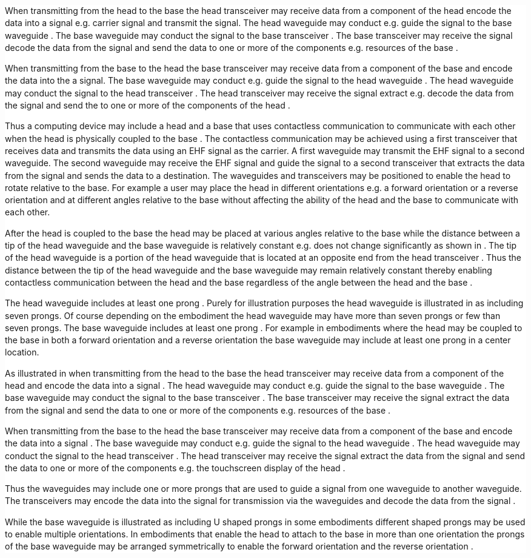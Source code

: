 When transmitting from the head to the base the head transceiver may receive data from a component of the head encode the data into a signal e.g. carrier signal and transmit the signal. The head waveguide may conduct e.g. guide the signal to the base waveguide . The base waveguide may conduct the signal to the base transceiver . The base transceiver may receive the signal decode the data from the signal and send the data to one or more of the components e.g. resources of the base .

When transmitting from the base to the head the base transceiver may receive data from a component of the base and encode the data into the a signal. The base waveguide may conduct e.g. guide the signal to the head waveguide . The head waveguide may conduct the signal to the head transceiver . The head transceiver may receive the signal extract e.g. decode the data from the signal and send the to one or more of the components of the head .

Thus a computing device may include a head and a base that uses contactless communication to communicate with each other when the head is physically coupled to the base . The contactless communication may be achieved using a first transceiver that receives data and transmits the data using an EHF signal as the carrier. A first waveguide may transmit the EHF signal to a second waveguide. The second waveguide may receive the EHF signal and guide the signal to a second transceiver that extracts the data from the signal and sends the data to a destination. The waveguides and transceivers may be positioned to enable the head to rotate relative to the base. For example a user may place the head in different orientations e.g. a forward orientation or a reverse orientation and at different angles relative to the base without affecting the ability of the head and the base to communicate with each other.

After the head is coupled to the base the head may be placed at various angles relative to the base while the distance between a tip of the head waveguide and the base waveguide is relatively constant e.g. does not change significantly as shown in . The tip of the head waveguide is a portion of the head waveguide that is located at an opposite end from the head transceiver . Thus the distance between the tip of the head waveguide and the base waveguide may remain relatively constant thereby enabling contactless communication between the head and the base regardless of the angle between the head and the base .

The head waveguide includes at least one prong . Purely for illustration purposes the head waveguide is illustrated in as including seven prongs. Of course depending on the embodiment the head waveguide may have more than seven prongs or few than seven prongs. The base waveguide includes at least one prong . For example in embodiments where the head may be coupled to the base in both a forward orientation and a reverse orientation the base waveguide may include at least one prong in a center location.

As illustrated in when transmitting from the head to the base the head transceiver may receive data from a component of the head and encode the data into a signal . The head waveguide may conduct e.g. guide the signal to the base waveguide . The base waveguide may conduct the signal to the base transceiver . The base transceiver may receive the signal extract the data from the signal and send the data to one or more of the components e.g. resources of the base .

When transmitting from the base to the head the base transceiver may receive data from a component of the base and encode the data into a signal . The base waveguide may conduct e.g. guide the signal to the head waveguide . The head waveguide may conduct the signal to the head transceiver . The head transceiver may receive the signal extract the data from the signal and send the data to one or more of the components e.g. the touchscreen display of the head .

Thus the waveguides may include one or more prongs that are used to guide a signal from one waveguide to another waveguide. The transceivers may encode the data into the signal for transmission via the waveguides and decode the data from the signal .

While the base waveguide is illustrated as including U shaped prongs in some embodiments different shaped prongs may be used to enable multiple orientations. In embodiments that enable the head to attach to the base in more than one orientation the prongs of the base waveguide may be arranged symmetrically to enable the forward orientation and the reverse orientation .
